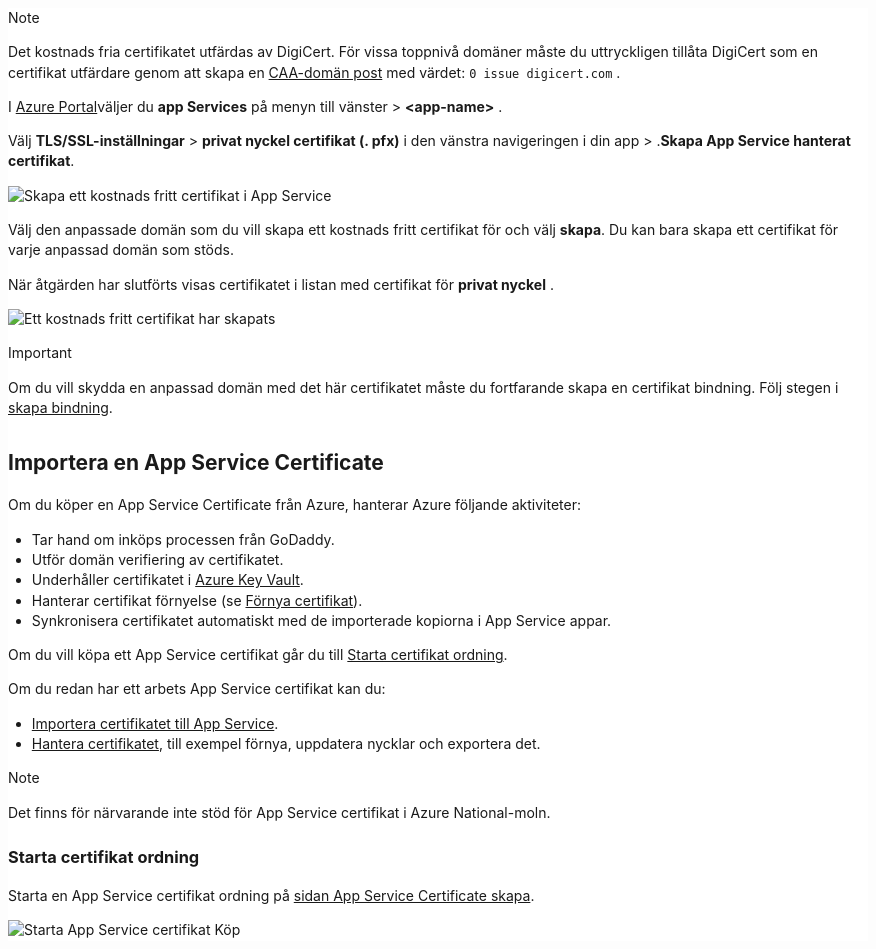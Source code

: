 > [!NOTE]
> Det kostnads fria certifikatet utfärdas av DigiCert. För vissa toppnivå domäner måste du uttryckligen tillåta DigiCert som en certifikat utfärdare genom att skapa en [CAA-domän post](https://wikipedia.org/wiki/DNS_Certification_Authority_Authorization) med värdet: `0 issue digicert.com` .
> 

I <a href="https://portal.azure.com" target="_blank">Azure Portal</a>väljer du **app Services** på menyn till vänster  >  **\<app-name>** .

Välj **TLS/SSL-inställningar**  >  **privat nyckel certifikat (. pfx)** i den vänstra navigeringen i din app  >  .**Skapa App Service hanterat certifikat**.

![Skapa ett kostnads fritt certifikat i App Service](./media/configure-ssl-certificate/create-free-cert.png)

Välj den anpassade domän som du vill skapa ett kostnads fritt certifikat för och välj **skapa**. Du kan bara skapa ett certifikat för varje anpassad domän som stöds.

När åtgärden har slutförts visas certifikatet i listan med certifikat för **privat nyckel** .

![Ett kostnads fritt certifikat har skapats](./media/configure-ssl-certificate/create-free-cert-finished.png)

> [!IMPORTANT] 
> Om du vill skydda en anpassad domän med det här certifikatet måste du fortfarande skapa en certifikat bindning. Följ stegen i [skapa bindning](configure-ssl-bindings.md#create-binding).
>

## <a name="import-an-app-service-certificate"></a>Importera en App Service Certificate

Om du köper en App Service Certificate från Azure, hanterar Azure följande aktiviteter:

- Tar hand om inköps processen från GoDaddy.
- Utför domän verifiering av certifikatet.
- Underhåller certifikatet i [Azure Key Vault](../key-vault/general/overview.md).
- Hanterar certifikat förnyelse (se [Förnya certifikat](#renew-certificate)).
- Synkronisera certifikatet automatiskt med de importerade kopiorna i App Service appar.

Om du vill köpa ett App Service certifikat går du till [Starta certifikat ordning](#start-certificate-order).

Om du redan har ett arbets App Service certifikat kan du:

- [Importera certifikatet till App Service](#import-certificate-into-app-service).
- [Hantera certifikatet](#manage-app-service-certificates), till exempel förnya, uppdatera nycklar och exportera det.
> [!NOTE]
> Det finns för närvarande inte stöd för App Service certifikat i Azure National-moln.

### <a name="start-certificate-order"></a>Starta certifikat ordning

Starta en App Service certifikat ordning på <a href="https://portal.azure.com/#create/Microsoft.SSL" target="_blank">sidan App Service Certificate skapa</a>.

![Starta App Service certifikat Köp](./media/configure-ssl-certificate/purchase-app-service-cert.png)
